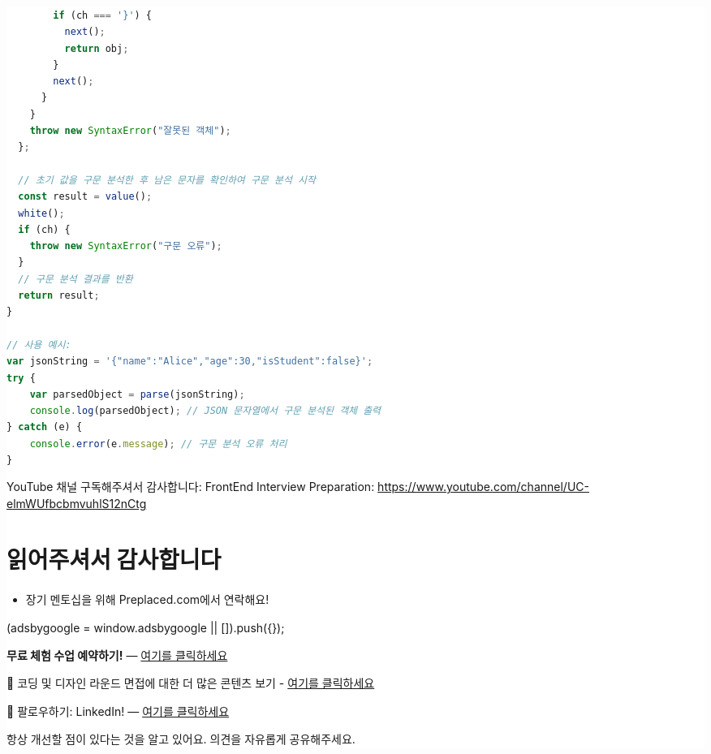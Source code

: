 ```js
        if (ch === '}') {
          next();
          return obj;
        }
        next();
      }
    }
    throw new SyntaxError("잘못된 객체");
  };

  // 초기 값을 구문 분석한 후 남은 문자를 확인하여 구문 분석 시작
  const result = value();
  white();
  if (ch) {
    throw new SyntaxError("구문 오류");
  }
  // 구문 분석 결과를 반환
  return result;
}

// 사용 예시:
var jsonString = '{"name":"Alice","age":30,"isStudent":false}';
try {
    var parsedObject = parse(jsonString);
    console.log(parsedObject); // JSON 문자열에서 구문 분석된 객체 출력
} catch (e) {
    console.error(e.message); // 구문 분석 오류 처리
}
```

YouTube 채널 구독해주셔서 감사합니다: FrontEnd Interview Preparation: https://www.youtube.com/channel/UC-elmWUfbcbmvuhlS12nCtg

# 읽어주셔서 감사합니다

- 장기 멘토십을 위해 Preplaced.com에서 연락해요!


<ins class="adsbygoogle"
  style="display:block"
  data-ad-client="ca-pub-4877378276818686"
  data-ad-slot="9743150776"
  data-ad-format="auto"
  data-full-width-responsive="true"></ins>
<component is="script">
(adsbygoogle = window.adsbygoogle || []).push({});
</component>

**무료 체험 수업 예약하기!** — [여기를 클릭하세요](https://www.preplaced.in/profile/sonika-maheshwari)

📰 코딩 및 디자인 라운드 면접에 대한 더 많은 콘텐츠 보기 - [여기를 클릭하세요](https://sonikamaheshwari067.medium.com/)

🔔 팔로우하기: LinkedIn! — [여기를 클릭하세요](https://www.linkedin.com/in/sonika-maheshwari-81542220/)

항상 개선할 점이 있다는 것을 알고 있어요. 의견을 자유롭게 공유해주세요.